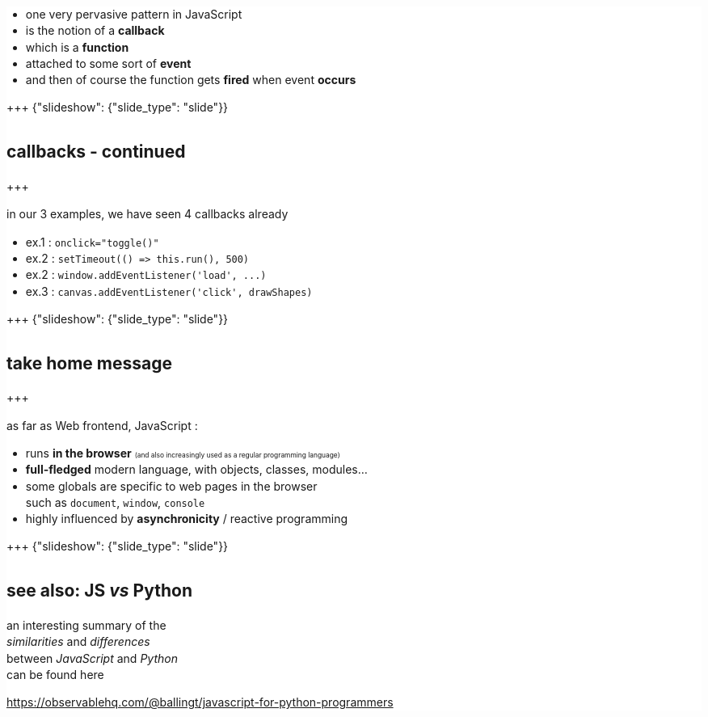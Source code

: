 * one very pervasive pattern in JavaScript
* is the notion of a **callback**
* which is a **function**
* attached to some sort of **event**
* and then of course the function gets **fired** when event **occurs**

+++ {"slideshow": {"slide_type": "slide"}}

## callbacks - continued

+++

in our 3 examples, we have seen 4 callbacks already

* ex.1 : `onclick="toggle()"`
* ex.2 : `setTimeout(() => this.run(), 500)`
* ex.2 : `window.addEventListener('load', ...)`
* ex.3 : `canvas.addEventListener('click', drawShapes)`

+++ {"slideshow": {"slide_type": "slide"}}

## take home message

+++

as far as Web frontend, JavaScript :

* runs **in the browser**  <span style="font-size: 60%">(and also increasingly used as a regular programming language)</span>
* **full-fledged** modern language, with objects, classes, modules…
* some globals are specific to web pages in the browser  
  such as `document`, `window`, `console`
* highly influenced by **asynchronicity** / reactive programming

+++ {"slideshow": {"slide_type": "slide"}}

## see also: JS *vs* Python

an interesting summary of the  
*similarities* and *differences*  
between *JavaScript* and *Python*  
can be found here

https://observablehq.com/@ballingt/javascript-for-python-programmers
